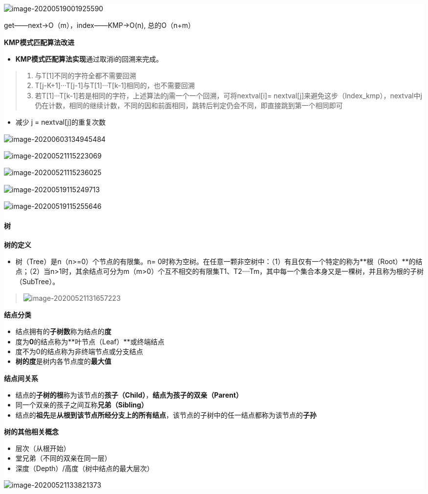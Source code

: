 ![image-20200519001925590](F:%5CTypora%E6%95%B0%E6%8D%AE%E5%82%A8%E5%AD%98%5C%E5%9F%BA%E7%A1%80%E8%AF%BE%E7%A8%8B%5C%E5%A4%A7%E8%AF%9D%E6%95%B0%E6%8D%AE%E7%BB%93%E6%9E%84.assets%5Cimage-20200519001925590.png)

get——next->O（m），index——KMP->O(n), 总的O（n+m）

**KMP模式匹配算法改进**

* **KMP模式匹配算法实现**通过取消i的回溯来完成。

> 1. 与T\[1]不同的字符全都不需要回溯
> 2. T\[j-K+1]···T\[j-1]与T\[1]···T\[k-1]相同的，也不需要回溯
> 3. 若T\[1]···T\[k-1]若是相同的字符，上述算法的j需一个一个回溯，可将nextval\[i]= nextval\[j]来避免这步（Index\_kmp），nextval中j仍在计数，相同的继续计数，不同的因和前面相同，跳转后判定仍会不同，即直接跳到第一个相同即可

* 减少 j = nextval\[j]的重复次数

![image-20200603134945484](F:%5CTypora%E6%95%B0%E6%8D%AE%E5%82%A8%E5%AD%98%5C%E5%9F%BA%E7%A1%80%E8%AF%BE%E7%A8%8B%5C%E5%A4%A7%E8%AF%9D%E6%95%B0%E6%8D%AE%E7%BB%93%E6%9E%84.assets%5Cimage-20200603134945484.png)

![image-20200521115223069](F:%5CTypora%E6%95%B0%E6%8D%AE%E5%82%A8%E5%AD%98%5C%E5%9F%BA%E7%A1%80%E8%AF%BE%E7%A8%8B%5C%E5%A4%A7%E8%AF%9D%E6%95%B0%E6%8D%AE%E7%BB%93%E6%9E%84.assets%5Cimage-20200521115223069.png)

![image-20200521115236025](F:%5CTypora%E6%95%B0%E6%8D%AE%E5%82%A8%E5%AD%98%5C%E5%9F%BA%E7%A1%80%E8%AF%BE%E7%A8%8B%5C%E5%A4%A7%E8%AF%9D%E6%95%B0%E6%8D%AE%E7%BB%93%E6%9E%84.assets%5Cimage-20200521115236025.png)

![image-20200519115249713](F:%5CTypora%E6%95%B0%E6%8D%AE%E5%82%A8%E5%AD%98%5C%E5%9F%BA%E7%A1%80%E8%AF%BE%E7%A8%8B%5C%E5%A4%A7%E8%AF%9D%E6%95%B0%E6%8D%AE%E7%BB%93%E6%9E%84.assets%5Cimage-20200519115249713.png)

![image-20200519115255646](F:%5CTypora%E6%95%B0%E6%8D%AE%E5%82%A8%E5%AD%98%5C%E5%9F%BA%E7%A1%80%E8%AF%BE%E7%A8%8B%5C%E5%A4%A7%E8%AF%9D%E6%95%B0%E6%8D%AE%E7%BB%93%E6%9E%84.assets%5Cimage-20200519115255646.png)

#### 树

**树的定义**

* 树（Tree）是n（n>=0）个节点的有限集。n= 0时称为空树。在任意一颗非空树中：（1）有且仅有一个特定的称为\*\*根（Root）\*\*的结点；（2）当n>1时，其余结点可分为m（m>0）个互不相交的有限集T1、T2····Tm，其中每一个集合本身又是一棵树，并且称为根的子树（SubTree）。

> ![image-20200521131657223](F:%5CTypora%E6%95%B0%E6%8D%AE%E5%82%A8%E5%AD%98%5C%E5%9F%BA%E7%A1%80%E8%AF%BE%E7%A8%8B%5C%E5%A4%A7%E8%AF%9D%E6%95%B0%E6%8D%AE%E7%BB%93%E6%9E%84.assets%5Cimage-20200521131657223.png)

**结点分类**

* 结点拥有的**子树数**称为结点的**度**
* 度为**0**的结点称为\*\*叶节点（Leaf）\*\*或终端结点
* 度不为0的结点称为非终端节点或分支结点
* **树的度**是树内各节点度的**最大值**

**结点间关系**

* 结点的**子树的根**称为该节点的**孩子（Child）**，**结点为孩子的双亲（Parent）**
* 同一个双亲的孩子之间互称**兄弟（Sibling）**
* 结点的**祖先**是**从根到该节点所经分支上的所有结点**，该节点的子树中的任一结点都称为该节点的**子孙**

**树的其他相关概念**

* 层次（从根开始）
* 堂兄弟（不同的双亲在同一层）
* 深度（Depth）/高度（树中结点的最大层次）

![image-20200521133821373](F:%5CTypora%E6%95%B0%E6%8D%AE%E5%82%A8%E5%AD%98%5C%E5%9F%BA%E7%A1%80%E8%AF%BE%E7%A8%8B%5C%E5%A4%A7%E8%AF%9D%E6%95%B0%E6%8D%AE%E7%BB%93%E6%9E%84.assets%5Cimage-20200521133821373.png)
